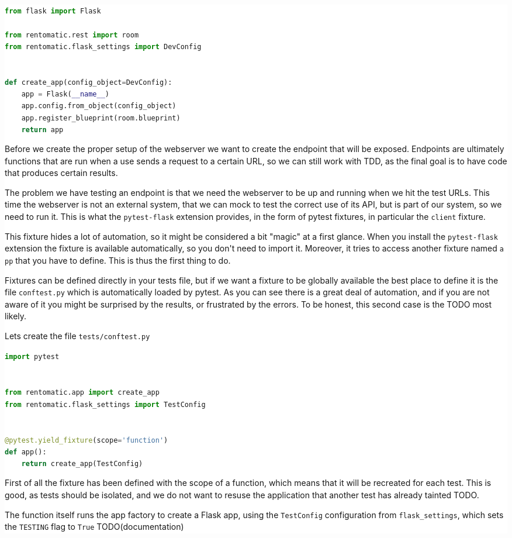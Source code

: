 ``` python
from flask import Flask

from rentomatic.rest import room
from rentomatic.flask_settings import DevConfig


def create_app(config_object=DevConfig):
    app = Flask(__name__)
    app.config.from_object(config_object)
    app.register_blueprint(room.blueprint)
    return app
```

Before we create the proper setup of the webserver we want to create the endpoint that will be exposed. Endpoints are ultimately functions that are run when a use sends a request to a certain URL, so we can still work with TDD, as the final goal is to have code that produces certain results.

The problem we have testing an endpoint is that we need the webserver to be up and running when we hit the test URLs. This time the webserver is not an external system, that we can mock to test the correct use of its API, but is part of our system, so we need to run it. This is what the `pytest-flask` extension provides, in the form of pytest fixtures, in particular the `client` fixture.

This fixture hides a lot of automation, so it might be considered a bit "magic" at a first glance. When you install the `pytest-flask` extension the fixture is available automatically, so you don't need to import it. Moreover, it tries to access another fixture named `app` that you have to define. This is thus the first thing to do.

Fixtures can be defined directly in your tests file, but if we want a fixture to be globally available the best place to define it is the file `conftest.py` which is automatically loaded by pytest. As you can see there is a great deal of automation, and if you are not aware of it you might be surprised by the results, or frustrated by the errors. To be honest, this second case is the TODO most likely.

Lets create the file `tests/conftest.py`

``` python
import pytest


from rentomatic.app import create_app
from rentomatic.flask_settings import TestConfig


@pytest.yield_fixture(scope='function')
def app():
    return create_app(TestConfig)
```

First of all the fixture has been defined with the scope of a function, which means that it will be recreated for each test. This is good, as tests should be isolated, and we do not want to resuse the application that another test has already tainted TODO.

The function itself runs the app factory to create a Flask app, using the `TestConfig` configuration from `flask_settings`, which sets the `TESTING` flag to `True` TODO(documentation)
